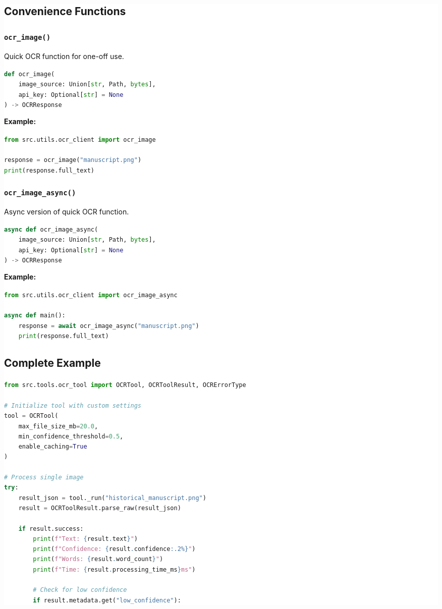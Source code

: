 ## Convenience Functions

### `ocr_image()`

Quick OCR function for one-off use.

```python
def ocr_image(
    image_source: Union[str, Path, bytes],
    api_key: Optional[str] = None
) -> OCRResponse
```

**Example:**
```python
from src.utils.ocr_client import ocr_image

response = ocr_image("manuscript.png")
print(response.full_text)
```

### `ocr_image_async()`

Async version of quick OCR function.

```python
async def ocr_image_async(
    image_source: Union[str, Path, bytes],
    api_key: Optional[str] = None
) -> OCRResponse
```

**Example:**
```python
from src.utils.ocr_client import ocr_image_async

async def main():
    response = await ocr_image_async("manuscript.png")
    print(response.full_text)
```

## Complete Example

```python
from src.tools.ocr_tool import OCRTool, OCRToolResult, OCRErrorType

# Initialize tool with custom settings
tool = OCRTool(
    max_file_size_mb=20.0,
    min_confidence_threshold=0.5,
    enable_caching=True
)

# Process single image
try:
    result_json = tool._run("historical_manuscript.png")
    result = OCRToolResult.parse_raw(result_json)
    
    if result.success:
        print(f"Text: {result.text}")
        print(f"Confidence: {result.confidence:.2%}")
        print(f"Words: {result.word_count}")
        print(f"Time: {result.processing_time_ms}ms")
        
        # Check for low confidence
        if result.metadata.get("low_confidence"):
```
